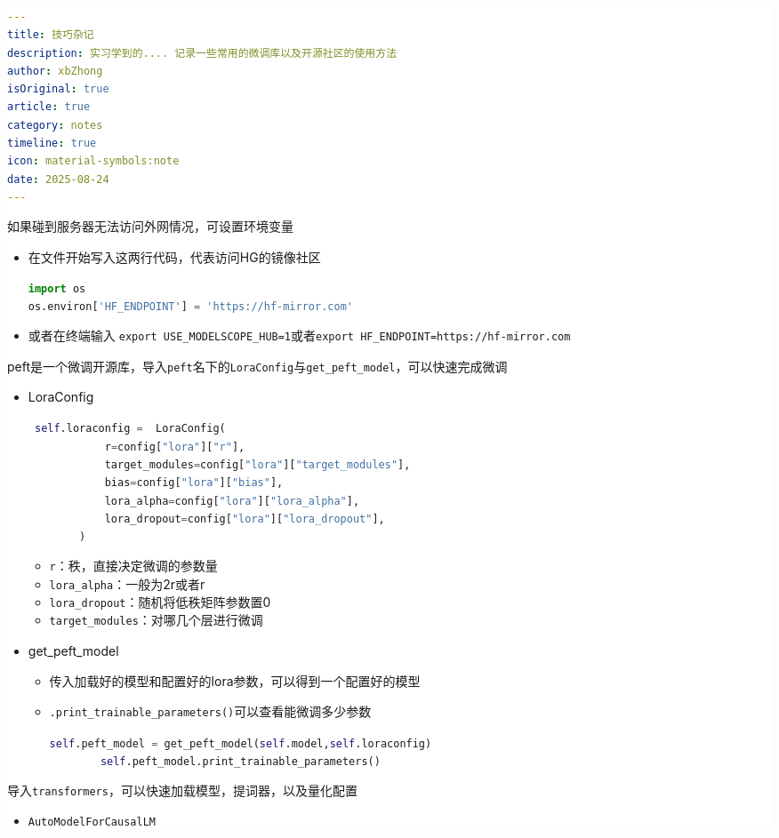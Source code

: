 ```yaml
---
title: 技巧杂记
description: 实习学到的.... 记录一些常用的微调库以及开源社区的使用方法
author: xbZhong
isOriginal: true
article: true
category: notes
timeline: true
icon: material-symbols:note
date: 2025-08-24
---
```


如果碰到服务器无法访问外网情况，可设置环境变量

- 在文件开始写入这两行代码，代表访问HG的镜像社区

  ```python
  import os
  os.environ['HF_ENDPOINT'] = 'https://hf-mirror.com'
  ```

- 或者在终端输入 `export USE_MODELSCOPE_HUB=1`或者`export HF_ENDPOINT=https://hf-mirror.com`

peft是一个微调开源库，导入`peft`名下的`LoraConfig`与`get_peft_model`，可以快速完成微调

- LoraConfig

  ```python
   self.loraconfig =  LoraConfig(
              r=config["lora"]["r"],
              target_modules=config["lora"]["target_modules"],
              bias=config["lora"]["bias"],
              lora_alpha=config["lora"]["lora_alpha"],
              lora_dropout=config["lora"]["lora_dropout"],
          )
  ```

  - `r`：秩，直接决定微调的参数量
  - `lora_alpha`：一般为2r或者r
  - `lora_dropout`：随机将低秩矩阵参数置0
  - `target_modules`：对哪几个层进行微调	

- get_peft_model

  - 传入加载好的模型和配置好的lora参数，可以得到一个配置好的模型

  - `.print_trainable_parameters()`可以查看能微调多少参数

    ```python
    self.peft_model = get_peft_model(self.model,self.loraconfig)
            self.peft_model.print_trainable_parameters()
    ```

导入`transformers`，可以快速加载模型，提词器，以及量化配置

- `AutoModelForCausalLM`
